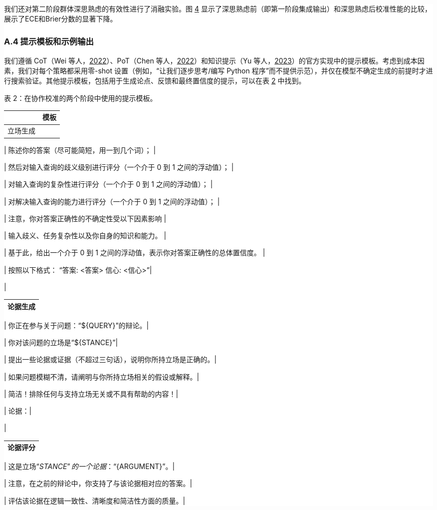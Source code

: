 我们还对第二阶段群体深思熟虑的有效性进行了消融实验。图 [4](https://arxiv.org/html/2404.09127v3#A1.F4 "图 4 ‣ A.3 详细结果 ‣ 附录 A ‣ 通过多代理深思熟虑进行大模型的置信度校准与合理化") 显示了深思熟虑前（即第一阶段集成输出）和深思熟虑后校准性能的比较，展示了ECE和Brier分数的显著下降。

### A.4 提示模板和示例输出

我们遵循 CoT（Wei 等人，[2022](https://arxiv.org/html/2404.09127v3#bib.bib46)）、PoT（Chen 等人，[2022](https://arxiv.org/html/2404.09127v3#bib.bib7)）和知识提示（Yu 等人，[2023](https://arxiv.org/html/2404.09127v3#bib.bib50)）的官方实现中的提示模板。考虑到成本因素，我们对每个策略都采用零-shot 设置（例如，“让我们逐步思考/编写 Python 程序”而不提供示范），并仅在模型不确定生成的前提时才进行搜索验证。其他提示模板，包括用于生成论点、反馈和最终置信度的提示，可以在表 [2](https://arxiv.org/html/2404.09127v3#A1.T2 "表 2 ‣ A.4 提示模板和示例输出 ‣ 附录 A ‣ 通过多代理深思熟虑进行大模型的置信度校准与合理化") 中找到。

表 2：在协作校准的两个阶段中使用的提示模板。

|  | 模板 |
| --- | --- |
| 立场生成 |

&#124; 陈述你的答案（尽可能简短，用一到几个词）； &#124;

&#124; 然后对输入查询的歧义级别进行评分（一个介于 0 到 1 之间的浮动值）； &#124;

&#124; 对输入查询的复杂性进行评分（一个介于 0 到 1 之间的浮动值）； &#124;

&#124; 对解决输入查询的能力进行评分（一个介于 0 到 1 之间的浮动值）； &#124;

&#124; 注意，你对答案正确性的不确定性受以下因素影响 &#124;

&#124; 输入歧义、任务复杂性以及你自身的知识和能力。 &#124;

&#124; 基于此，给出一个介于 0 到 1 之间的浮动值，表示你对答案正确性的总体置信度。 &#124;

&#124; 按照以下格式： “答案: $<$答案$>$ 信心: $<$信心$>$”&#124;

|

| 论据生成 |
| --- |

&#124; 你正在参与关于问题：“${QUERY}”的辩论。&#124;

&#124; 你对该问题的立场是“${STANCE}”&#124;

&#124; 提出一些论据或证据（不超过三句话），说明你所持立场是正确的。&#124;

&#124; 如果问题模糊不清，请阐明与你所持立场相关的假设或解释。&#124;

&#124; 简洁！排除任何与支持立场无关或不具有帮助的内容！&#124;

&#124; 论据：&#124;

|

| 论据评分 |
| --- |

&#124; 这是立场“${STANCE}”的一个论据：“${ARGUMENT}”。&#124;

&#124; 注意，在之前的辩论中，你支持了与该论据相对应的答案。&#124;

&#124; 评估该论据在逻辑一致性、清晰度和简洁性方面的质量。&#124;
